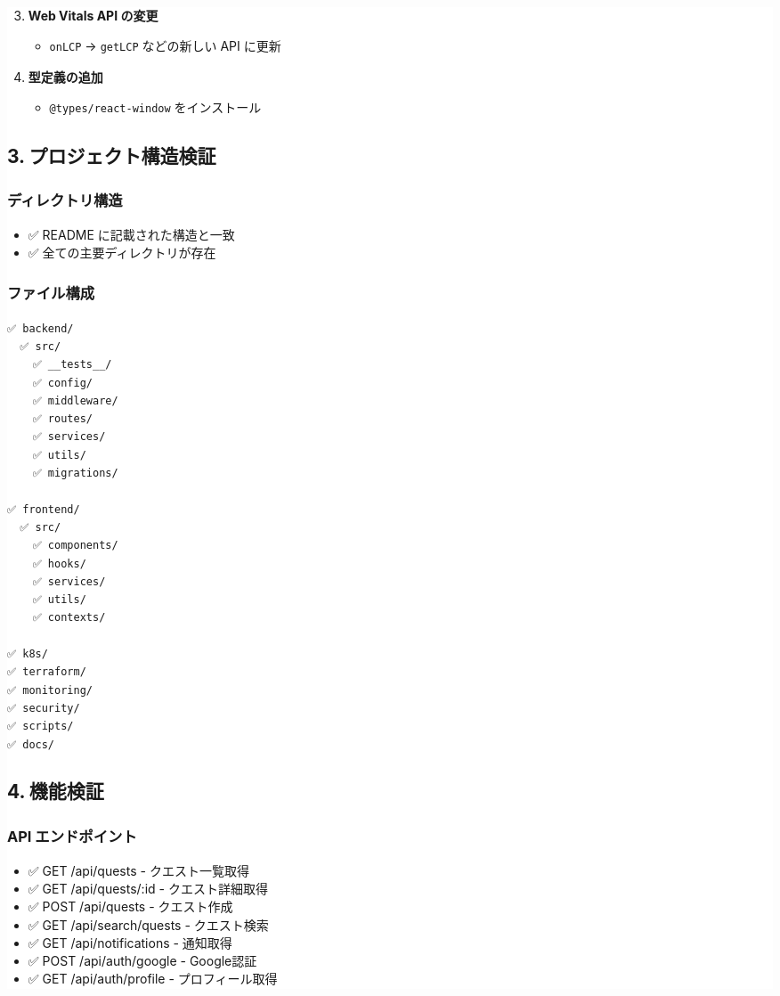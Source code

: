 3. **Web Vitals API の変更**
   - `onLCP` → `getLCP` などの新しい API に更新

4. **型定義の追加**
   - `@types/react-window` をインストール

## 3. プロジェクト構造検証

### ディレクトリ構造
- ✅ README に記載された構造と一致
- ✅ 全ての主要ディレクトリが存在

### ファイル構成
```
✅ backend/
  ✅ src/
    ✅ __tests__/
    ✅ config/
    ✅ middleware/
    ✅ routes/
    ✅ services/
    ✅ utils/
    ✅ migrations/

✅ frontend/
  ✅ src/
    ✅ components/
    ✅ hooks/
    ✅ services/
    ✅ utils/
    ✅ contexts/

✅ k8s/
✅ terraform/
✅ monitoring/
✅ security/
✅ scripts/
✅ docs/
```

## 4. 機能検証

### API エンドポイント
- ✅ GET /api/quests - クエスト一覧取得
- ✅ GET /api/quests/:id - クエスト詳細取得
- ✅ POST /api/quests - クエスト作成
- ✅ GET /api/search/quests - クエスト検索
- ✅ GET /api/notifications - 通知取得
- ✅ POST /api/auth/google - Google認証
- ✅ GET /api/auth/profile - プロフィール取得

